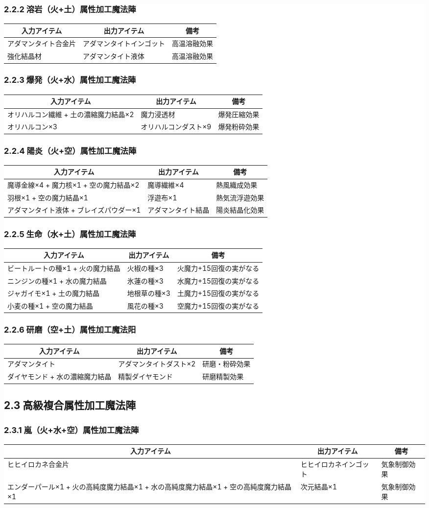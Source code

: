 ### 2.2.2 溶岩（火+土）属性加工魔法陣
| 入力アイテム | 出力アイテム | 備考 |
|-------------|-------------|------|
| アダマンタイト合金片 | アダマンタイトインゴット | 高温溶融効果 |
| 強化結晶材 | アダマンタイト液体 | 高温溶融効果 |

### 2.2.3 爆発（火+水）属性加工魔法陣
| 入力アイテム | 出力アイテム | 備考 |
|-------------|-------------|------|
| オリハルコン繊維 + 土の濃縮魔力結晶×2 | 魔力浸透材 | 爆発圧縮効果 |
| オリハルコン×3 | オリハルコンダスト×9 | 爆発粉砕効果 |

### 2.2.4 陽炎（火+空）属性加工魔法陣
| 入力アイテム | 出力アイテム | 備考 |
|-------------|-------------|------|
| 魔導金線×4 + 魔力核×1 + 空の魔力結晶×2 | 魔導繊維×4 | 熱風織成効果 |
| 羽根×1 + 空の魔力結晶×1 | 浮遊布×1 | 熱気流浮遊効果 |
| アダマンタイト液体 + ブレイズパウダー×1 | アダマンタイト結晶 | 陽炎結晶化効果 |

### 2.2.5 生命（水+土）属性加工魔法陣
| 入力アイテム | 出力アイテム | 備考 |
|-------------|-------------|------|
| ビートルートの種×1 + 火の魔力結晶 | 火椒の種×3 | 火魔力+15回復の実がなる |
| ニンジンの種×1 + 水の魔力結晶 | 氷蓮の種×3 | 水魔力+15回復の実がなる |
| ジャガイモ×1 + 土の魔力結晶 | 地根草の種×3 | 土魔力+15回復の実がなる |
| 小麦の種×1 + 空の魔力結晶 | 風花の種×3 | 空魔力+15回復の実がなる |

### 2.2.6 研磨（空+土）属性加工魔法阳
| 入力アイテム | 出力アイテム | 備考 |
|-------------|-------------|------|
| アダマンタイト | アダマンタイトダスト×2 | 研磨・粉砕効果 |
| ダイヤモンド + 水の濃縮魔力結晶 | 精製ダイヤモンド | 研磨精製効果 |

## 2.3 高級複合属性加工魔法陣

### 2.3.1 嵐（火+水+空）属性加工魔法陣
| 入力アイテム | 出力アイテム | 備考 |
|-------------|-------------|------|
| ヒヒイロカネ合金片 | ヒヒイロカネインゴット | 気象制御効果 |
| エンダーパール×1 + 火の高純度魔力結晶×1 + 水の高純度魔力結晶×1 + 空の高純度魔力結晶×1 | 次元結晶×1 | 気象制御効果 |
